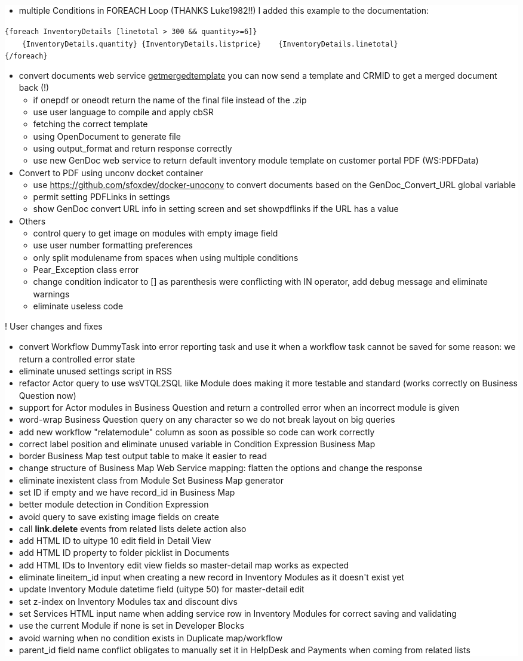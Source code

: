 - multiple Conditions in FOREACH Loop (THANKS Luke1982!!) I added this example to the documentation:
```
{foreach InventoryDetails [linetotal > 300 && quantity>=6]}
	{InventoryDetails.quantity}	{InventoryDetails.listprice}	{InventoryDetails.linetotal}
{/foreach}
```
- convert documents web service [getmergedtemplate](https://github.com/tsolucio/corebos/blob/master/build/wsChanges/GetgendocWS.php) you can now send a template and CRMID to get a merged document back (!)
  - if onepdf or oneodt return the name of the final file instead of the .zip
  - use user language to compile and apply cbSR
  - fetching the correct template
  - using OpenDocument to generate file
  - using output_format and return response correctly
  - use new GenDoc web service to return default inventory module template on customer portal PDF (WS:PDFData)
- Convert to PDF using unconv docket container
  - use https://github.com/sfoxdev/docker-unoconv to convert documents based on the GenDoc_Convert_URL global variable
  - permit setting PDFLinks in settings
  - show GenDoc convert URL info in setting screen and set showpdflinks if the URL has a value
- Others
  - control query to get image on modules with empty image field
  - use user number formatting preferences
  - only split modulename from spaces when using multiple conditions
  - Pear_Exception class error
  - change condition indicator to [] as parenthesis were conflicting with IN operator, add debug message and eliminate warnings
  - eliminate useless code

<span></span>

 ! User changes and fixes

- convert Workflow DummyTask into error reporting task and use it when a workflow task cannot be saved for some reason: we return a controlled error state
- eliminate unused settings script in RSS
- refactor Actor query to use wsVTQL2SQL like Module does making it more testable and standard (works correctly on Business Question now)
- support for Actor modules in Business Question and return a controlled error when an incorrect module is given
- word-wrap Business Question query on any character so we do not break layout on big queries
- add new workflow "relatemodule" column as soon as possible so code can work correctly
- correct label position and eliminate unused variable in Condition Expression Business Map
- border Business Map test output table to make it easier to read
- change structure of Business Map Web Service mapping: flatten the options and change the response
- eliminate inexistent class from Module Set Business Map generator
- set ID if empty and we have record_id in Business Map
- better module detection in Condition Expression
- avoid query to save existing image fields on create
- call **link.delete** events from related lists delete action also
- add HTML ID to uitype 10 edit field in Detail View
- add HTML ID property to folder picklist in Documents
- add HTML IDs to Inventory edit view fields so master-detail map works as expected
- eliminate lineitem_id input when creating a new record in Inventory Modules as it doesn't exist yet
- update Inventory Module datetime field (uitype 50) for master-detail edit
- set z-index on Inventory Modules tax and discount divs
- set Services HTML input name when adding service row in Inventory Modules for correct saving and validating
- use the current Module if none is set in Developer Blocks
- avoid warning when no condition exists in Duplicate map/workflow
- parent_id field name conflict obligates to manually set it in HelpDesk and Payments when coming from related lists